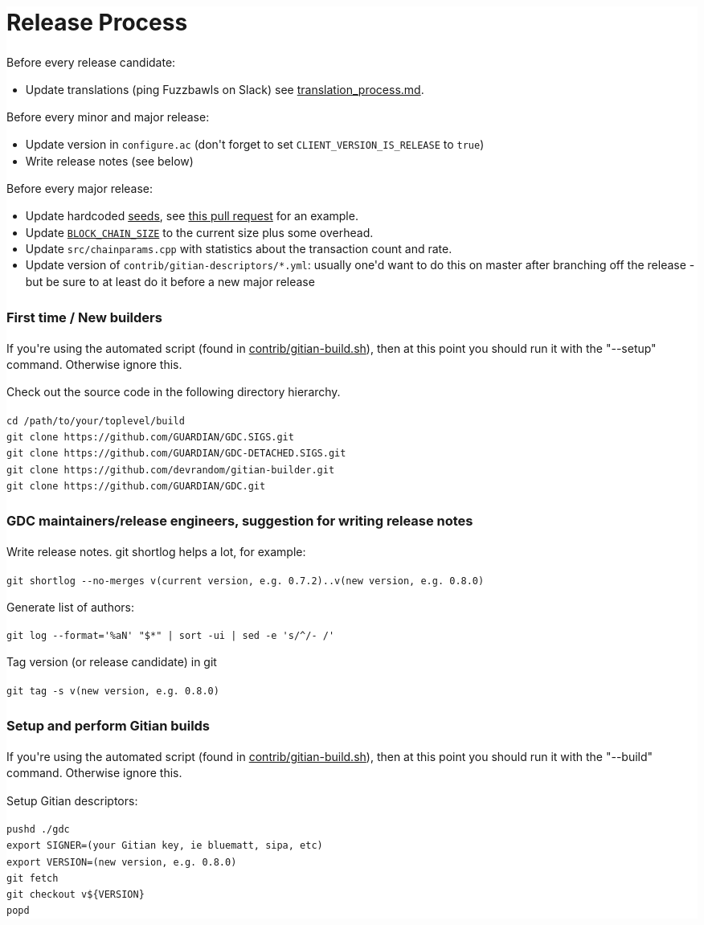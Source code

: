 Release Process
====================

Before every release candidate:

* Update translations (ping Fuzzbawls on Slack) see [translation_process.md](https://github.com/GUARDIAN/GDC/blob/master/doc/translation_process.md#synchronising-translations).

Before every minor and major release:

* Update version in `configure.ac` (don't forget to set `CLIENT_VERSION_IS_RELEASE` to `true`)
* Write release notes (see below)

Before every major release:

* Update hardcoded [seeds](/contrib/seeds/README.md), see [this pull request](https://github.com/bitcoin/bitcoin/pull/7415) for an example.
* Update [`BLOCK_CHAIN_SIZE`](/src/qt/intro.cpp) to the current size plus some overhead.
* Update `src/chainparams.cpp` with statistics about the transaction count and rate.
* Update version of `contrib/gitian-descriptors/*.yml`: usually one'd want to do this on master after branching off the release - but be sure to at least do it before a new major release

### First time / New builders

If you're using the automated script (found in [contrib/gitian-build.sh](/contrib/gitian-build.sh)), then at this point you should run it with the "--setup" command. Otherwise ignore this.

Check out the source code in the following directory hierarchy.

    cd /path/to/your/toplevel/build
    git clone https://github.com/GUARDIAN/GDC.SIGS.git
    git clone https://github.com/GUARDIAN/GDC-DETACHED.SIGS.git
    git clone https://github.com/devrandom/gitian-builder.git
    git clone https://github.com/GUARDIAN/GDC.git

### GDC maintainers/release engineers, suggestion for writing release notes

Write release notes. git shortlog helps a lot, for example:

    git shortlog --no-merges v(current version, e.g. 0.7.2)..v(new version, e.g. 0.8.0)


Generate list of authors:

    git log --format='%aN' "$*" | sort -ui | sed -e 's/^/- /'

Tag version (or release candidate) in git

    git tag -s v(new version, e.g. 0.8.0)

### Setup and perform Gitian builds

If you're using the automated script (found in [contrib/gitian-build.sh](/contrib/gitian-build.sh)), then at this point you should run it with the "--build" command. Otherwise ignore this.

Setup Gitian descriptors:

    pushd ./gdc
    export SIGNER=(your Gitian key, ie bluematt, sipa, etc)
    export VERSION=(new version, e.g. 0.8.0)
    git fetch
    git checkout v${VERSION}
    popd

